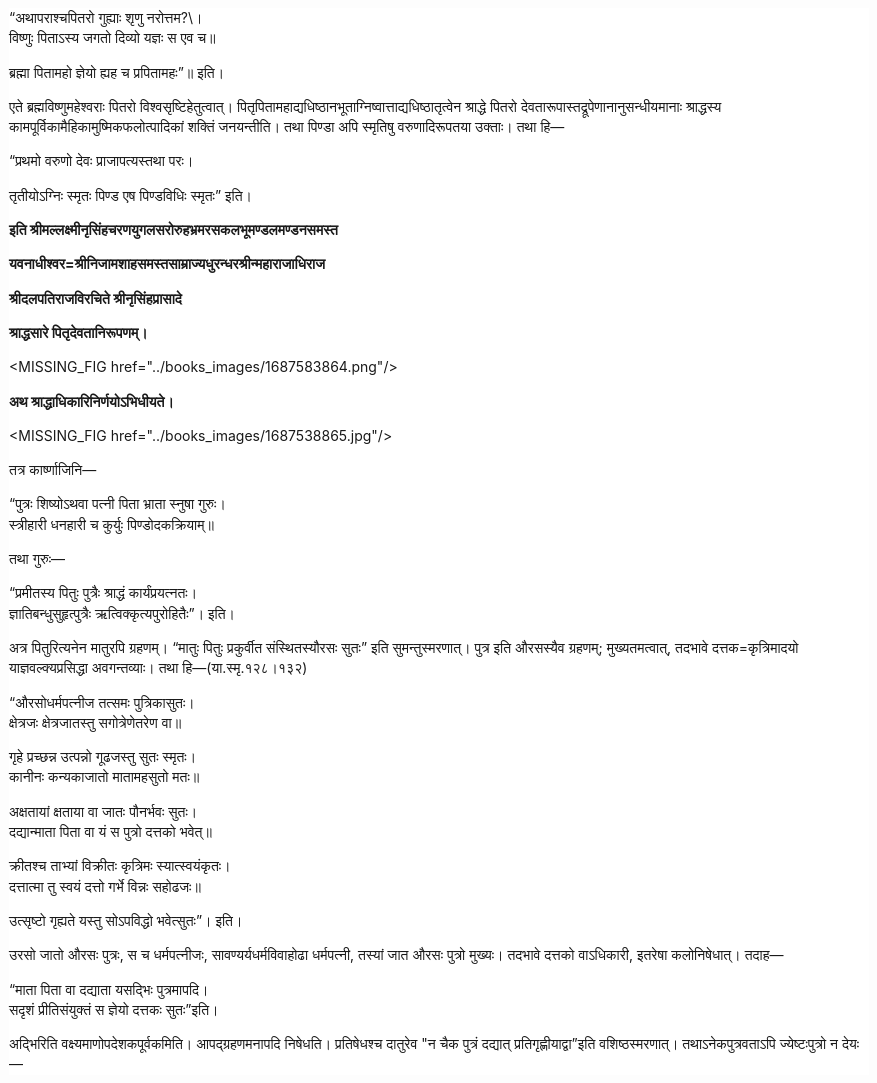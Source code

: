 “अथापराश्चपितरो गुह्याः शृणु नरोत्तम?\।  
विष्णुः पिताऽस्य जगतो दिव्यो यज्ञः स एव च॥

ब्रह्मा पितामहो ज्ञेयो ह्यह च प्रपितामहः”॥ इति।

 एते ब्रह्मविष्णुमहेश्वराः पितरो विश्वसृष्टिहेतुत्वात्। पितृपितामहाद्यधिष्ठानभूताग्निष्वात्ताद्यधिष्ठातृत्वेन श्राद्धे पितरो देवतारूपास्तद्रूपेणानानुसन्धीयमानाः श्राद्धस्य कामपूर्विकामैहिकामुष्मिकफलोत्पादिकां शक्तिं जनयन्तीति। तथा पिण्डा अपि स्मृतिषु वरुणादिरूपतया उक्ताः। तथा हि—

“प्रथमो वरुणो देवः प्राजापत्यस्तथा परः।

तृतीयोऽग्निः स्मृतः पिण्ड एष पिण्डविधिः स्मृतः” इति।

**इति श्रीमल्लक्ष्मीनृसिंहचरणयुगलसरोरुहभ्रमरसकलभूमण्डलमण्डनसमस्त**

**यवनाधीश्वर=श्रीनिजामशाहसमस्तसाम्राज्यधुरन्धरश्रीन्महाराजाधिराज**

**श्रीदलपतिराजविरचिते श्रीनृसिंहप्रासादे**

**श्राद्धसारे पितृदेवतानिरूपणम्।**

<MISSING_FIG href="../books_images/1687583864.png"/>

**अथ श्राद्धाधिकारिनिर्णयोऽभिधीयते।**

<MISSING_FIG href="../books_images/1687538865.jpg"/>

तत्र कार्ष्णाजिनि—

“पुत्रः शिष्योऽथवा पत्नी पिता भ्राता स्नुषा गुरुः।  
स्त्रीहारी धनहारी च कुर्युः पिण्डोदकक्रियाम्॥

तथा गुरुः—

“प्रमीतस्य पितुः पुत्रैः श्राद्धं कार्यंप्रयत्नतः।  
ज्ञातिबन्धुसुहृत्पुत्रैः ऋत्विक्कृत्यपुरोहितैः”। इति।

 अत्र पितुरित्यनेन मातुरपि ग्रहणम्। “मातुः पितुः प्रकुर्वीत संस्थितस्यौरसः सुतः” इति सुमन्तुस्मरणात्। पुत्र इति औरसस्यैव ग्रहणम्; मुख्यतमत्वात्, तदभावे दत्तक=कृत्रिमादयो याज्ञवल्क्यप्रसिद्धा अवगन्तव्याः। तथा हि—(या.स्मृ.१२८।१३२)

“औरसोधर्मपत्नीज तत्समः पुत्रिकासुतः।  
क्षेत्रजः क्षेत्रजातस्तु सगोत्रेणेतरेण वा॥

गृहे प्रच्छन्न उत्पन्नो गूढजस्तु सुतः स्मृतः।  
कानीनः कन्यकाजातो मातामहसुतो मतः॥

अक्षतायां क्षताया वा जातः पौनर्भवः सुतः।  
दद्यान्माता पिता वा यं स पुत्रो दत्तको भवेत्॥

क्रीतश्च ताभ्यां विक्रीतः कृत्रिमः स्यात्स्वयंकृतः।  
दत्तात्मा तु स्वयं दत्तो गर्भे विन्नः सहोढजः॥

उत्सृष्टो गृह्यते यस्तु सोऽपविद्धो भवेत्सुतः”। इति।

 उरसो जातो औरसः पुत्रः, स च धर्मपत्नीजः, सावण्यर्यधर्मविवाहोढा धर्मपत्नी, तस्यां जात औरसः पुत्रो मुख्यः। तदभावे दत्तको वाऽधिकारी, इतरेषा कलोनिषेधात्। तदाह—

“माता पिता वा दद्याता यसद्भिः पुत्रमापदि।  
सदृशं प्रीतिसंयुक्तं स ज्ञेयो दत्तकः सुतः”इति।

 अद्भिरिति वक्ष्यमाणोपदेशकपूर्वकमिति। आपद्ग्रहणमनापदि निषेधति। प्रतिषेधश्च दातुरेव "न चैक पुत्रं दद्यात् प्रतिगृह्णीयाद्वा”इति वशिष्ठस्मरणात्। तथाऽनेकपुत्रवताऽपि ज्येष्टःपुत्रो न देयः—
